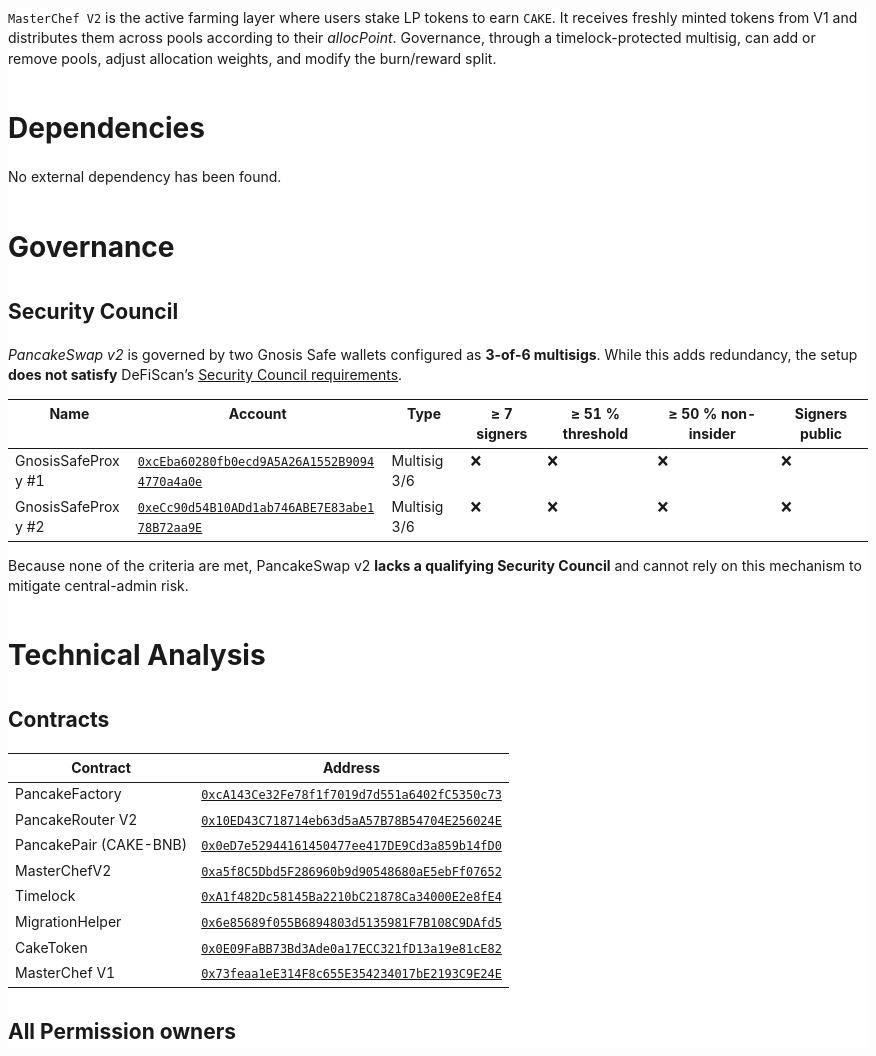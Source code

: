 `MasterChef V2` is the active farming layer where users stake LP tokens to earn `CAKE`. It receives freshly minted tokens from V1 and distributes them across pools according to their _allocPoint_. Governance, through a timelock-protected multisig, can add or remove pools, adjust allocation weights, and modify the burn/reward split.

# Dependencies

No external dependency has been found.

# Governance

## Security Council

_PancakeSwap v2_ is governed by two Gnosis Safe wallets configured as **3-of-6 multisigs**.
While this adds redundancy, the setup **does not satisfy** DeFiScan’s [Security Council requirements](https://defiscan.info/learn-more#security-council-requirements).

| Name               | Account                                                                                                                | Type         | ≥ 7 signers | ≥ 51 % threshold | ≥ 50 % non-insider | Signers public |
| ------------------ | ---------------------------------------------------------------------------------------------------------------------- | ------------ | ----------- | ---------------- | ------------------ | -------------- |
| GnosisSafeProxy #1 | [`0xcEba60280fb0ecd9A5A26A1552B90944770a4a0e`](https://bscscan.com/address/0xcEba60280fb0ecd9A5A26A1552B90944770a4a0e) | Multisig 3/6 | ❌          | ❌               | ❌                 | ❌             |
| GnosisSafeProxy #2 | [`0xeCc90d54B10ADd1ab746ABE7E83abe178B72aa9E`](https://bscscan.com/address/0xeCc90d54B10ADd1ab746ABE7E83abe178B72aa9E) | Multisig 3/6 | ❌          | ❌               | ❌                 | ❌             |

Because none of the criteria are met, PancakeSwap v2 **lacks a qualifying Security Council** and cannot rely on this mechanism to mitigate central-admin risk.

# Technical Analysis

## Contracts

| Contract               | Address                                                                                                                |
| ---------------------- | ---------------------------------------------------------------------------------------------------------------------- |
| PancakeFactory         | [`0xcA143Ce32Fe78f1f7019d7d551a6402fC5350c73`](https://bscscan.com/address/0xcA143Ce32Fe78f1f7019d7d551a6402fC5350c73) |
| PancakeRouter V2       | [`0x10ED43C718714eb63d5aA57B78B54704E256024E`](https://bscscan.com/address/0x10ED43C718714eb63d5aA57B78B54704E256024E) |
| PancakePair (CAKE-BNB) | [`0x0eD7e52944161450477ee417DE9Cd3a859b14fD0`](https://bscscan.com/address/0x0eD7e52944161450477ee417DE9Cd3a859b14fD0) |
| MasterChefV2           | [`0xa5f8C5Dbd5F286960b9d90548680aE5ebFf07652`](https://bscscan.com/address/0xa5f8C5Dbd5F286960b9d90548680aE5ebFf07652) |
| Timelock               | [`0xA1f482Dc58145Ba2210bC21878Ca34000E2e8fE4`](https://bscscan.com/address/0xA1f482Dc58145Ba2210bC21878Ca34000E2e8fE4) |
| MigrationHelper        | [`0x6e85689f055B6894803d5135981F7B108C9DAfd5`](https://bscscan.com/address/0x6e85689f055B6894803d5135981F7B108C9DAfd5) |
| CakeToken              | [`0x0E09FaBB73Bd3Ade0a17ECC321fD13a19e81cE82`](https://bscscan.com/address/0x0E09FaBB73Bd3Ade0a17ECC321fD13a19e81cE82) |
| MasterChef V1          | [`0x73feaa1eE314F8c655E354234017bE2193C9E24E`](https://bscscan.com/address/0x73feaa1eE314F8c655E354234017bE2193C9E24E) |

## All Permission owners
